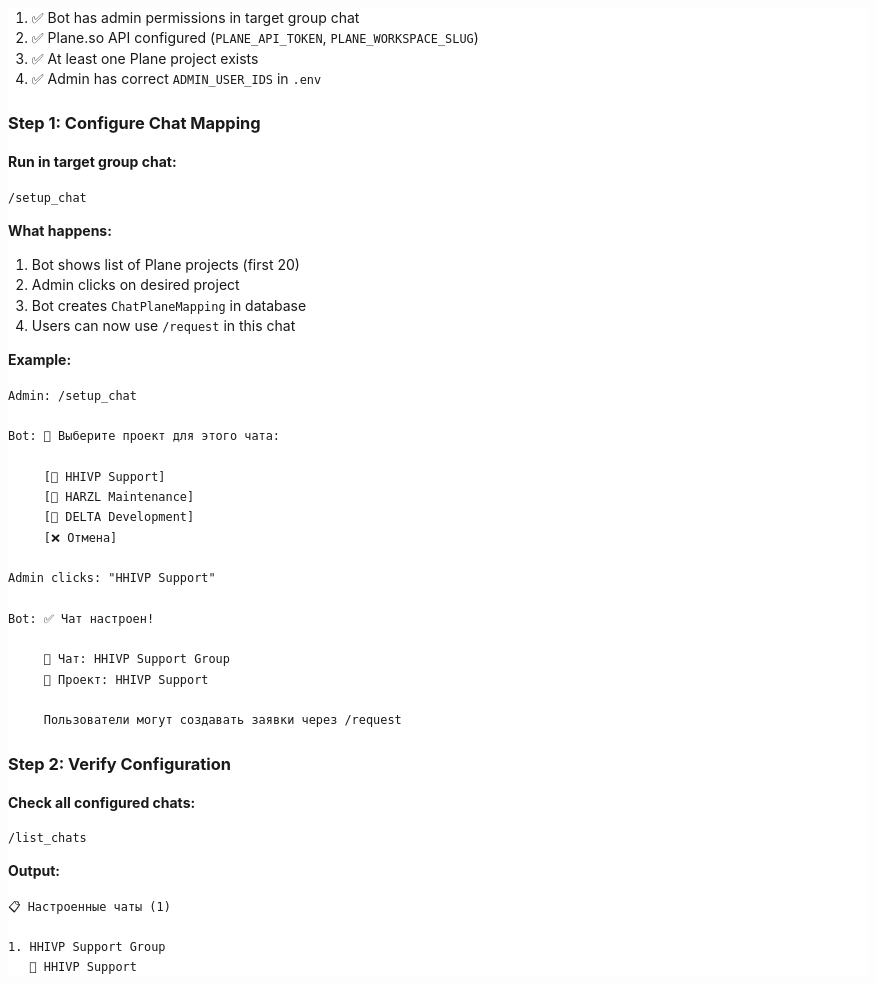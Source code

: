 1. ✅ Bot has admin permissions in target group chat
2. ✅ Plane.so API configured (`PLANE_API_TOKEN`, `PLANE_WORKSPACE_SLUG`)
3. ✅ At least one Plane project exists
4. ✅ Admin has correct `ADMIN_USER_IDS` in `.env`

### Step 1: Configure Chat Mapping

**Run in target group chat:**

```
/setup_chat
```

**What happens:**
1. Bot shows list of Plane projects (first 20)
2. Admin clicks on desired project
3. Bot creates `ChatPlaneMapping` in database
4. Users can now use `/request` in this chat

**Example:**

```
Admin: /setup_chat

Bot: 📁 Выберите проект для этого чата:

     [📁 HHIVP Support]
     [📁 HARZL Maintenance]
     [📁 DELTA Development]
     [❌ Отмена]

Admin clicks: "HHIVP Support"

Bot: ✅ Чат настроен!

     💬 Чат: HHIVP Support Group
     📁 Проект: HHIVP Support

     Пользователи могут создавать заявки через /request
```

### Step 2: Verify Configuration

**Check all configured chats:**

```
/list_chats
```

**Output:**

```
📋 Настроенные чаты (1)

1. HHIVP Support Group
   📁 HHIVP Support
```
